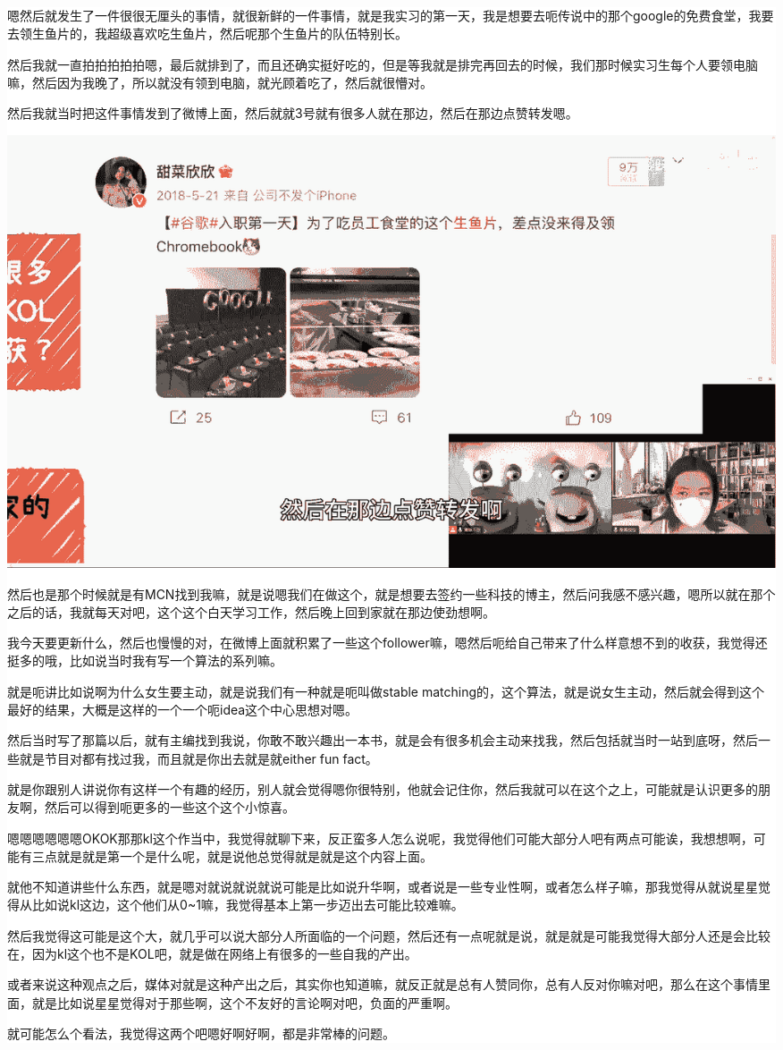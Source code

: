 
嗯然后就发生了一件很很无厘头的事情，就很新鲜的一件事情，就是我实习的第一天，我是想要去呃传说中的那个google的免费食堂，我要去领生鱼片的，我超级喜欢吃生鱼片，然后呢那个生鱼片的队伍特别长。

然后我就一直拍拍拍拍拍嗯，最后就排到了，而且还确实挺好吃的，但是等我就是排完再回去的时候，我们那时候实习生每个人要领电脑嘛，然后因为我晚了，所以就没有领到电脑，就光顾着吃了，然后就很懵对。

然后我就当时把这件事情发到了微博上面，然后就就3号就有很多人就在那边，然后在那边点赞转发嗯。

![](img/b7e57784164c583fa8b04b6b47e01d27_31.png)

然后也是那个时候就是有MCN找到我嘛，就是说嗯我们在做这个，就是想要去签约一些科技的博主，然后问我感不感兴趣，嗯所以就在那个之后的话，我就每天对吧，这个这个白天学习工作，然后晚上回到家就在那边使劲想啊。

我今天要更新什么，然后也慢慢的对，在微博上面就积累了一些这个follower嘛，嗯然后呃给自己带来了什么样意想不到的收获，我觉得还挺多的哦，比如说当时我有写一个算法的系列嘛。

就是呃讲比如说啊为什么女生要主动，就是说我们有一种就是呃叫做stable matching的，这个算法，就是说女生主动，然后就会得到这个最好的结果，大概是这样的一个一个呃idea这个中心思想对嗯。

然后当时写了那篇以后，就有主编找到我说，你敢不敢兴趣出一本书，就是会有很多机会主动来找我，然后包括就当时一站到底呀，然后一些就是节目对都有找过我，而且就是你出去就是就either fun fact。

就是你跟别人讲说你有这样一个有趣的经历，别人就会觉得嗯你很特别，他就会记住你，然后我就可以在这个之上，可能就是认识更多的朋友啊，然后可以得到呃更多的一些这个这个小惊喜。

嗯嗯嗯嗯嗯嗯OKOK那那kl这个作当中，我觉得就聊下来，反正蛮多人怎么说呢，我觉得他们可能大部分人吧有两点可能诶，我想想啊，可能有三点就是就是第一个是什么呢，就是说他总觉得就是就是这个内容上面。

就他不知道讲些什么东西，就是嗯对就说就说就说可能是比如说升华啊，或者说是一些专业性啊，或者怎么样子嘛，那我觉得从就说星星觉得从比如说kl这边，这个他们从0~1嘛，我觉得基本上第一步迈出去可能比较难嘛。

然后我觉得这可能是这个大，就几乎可以说大部分人所面临的一个问题，然后还有一点呢就是说，就是就是可能我觉得大部分人还是会比较在，因为kl这个也不是KOL吧，就是做在网络上有很多的一些自我的产出。

或者来说这种观点之后，媒体对就是这种产出之后，其实你也知道嘛，就反正就是总有人赞同你，总有人反对你嘛对吧，那么在这个事情里面，就是比如说星星觉得对于那些啊，这个不友好的言论啊对吧，负面的严重啊。

就可能怎么个看法，我觉得这两个吧嗯好啊好啊，都是非常棒的问题。
